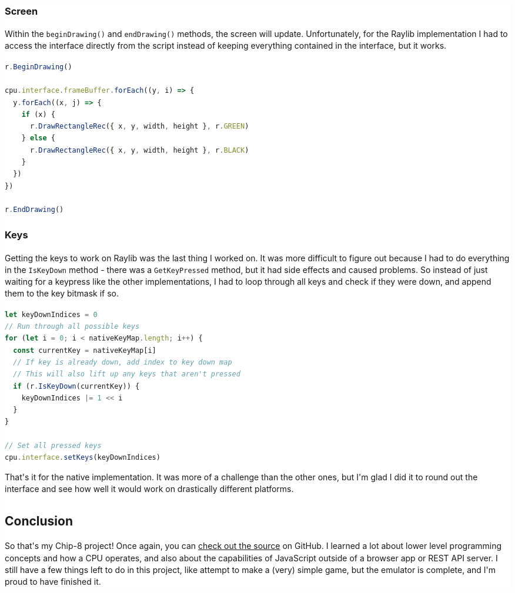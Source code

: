 ### Screen

Within the `beginDrawing()` and `endDrawing()` methods, the screen will update. Unfortunately, for the Raylib implementation I had to access the interface directly from the script instead of keeping everything contained in the interface, but it works.

```js
r.BeginDrawing()

cpu.interface.frameBuffer.forEach((y, i) => {
  y.forEach((x, j) => {
    if (x) {
      r.DrawRectangleRec({ x, y, width, height }, r.GREEN)
    } else {
      r.DrawRectangleRec({ x, y, width, height }, r.BLACK)
    }
  })
})

r.EndDrawing()
```

### Keys

Getting the keys to work on Raylib was the last thing I worked on. It was more difficult to figure out because I had to do everything in the `IsKeyDown` method - there was a `GetKeyPressed` method, but it had side effects and caused problems. So instead of just waiting for a keypress like the other implementations, I had to loop through all keys and check if they were down, and append them to the key bitmask if so.

```js
let keyDownIndices = 0
// Run through all possible keys
for (let i = 0; i < nativeKeyMap.length; i++) {
  const currentKey = nativeKeyMap[i]
  // If key is already down, add index to key down map
  // This will also lift up any keys that aren't pressed
  if (r.IsKeyDown(currentKey)) {
    keyDownIndices |= 1 << i
  }
}

// Set all pressed keys
cpu.interface.setKeys(keyDownIndices)
```

That's it for the native implementation. It was more of a challenge than the other ones, but I'm glad I did it to round out the interface and see how well it would work on drastically different platforms.

## Conclusion

So that's my Chip-8 project! Once again, you can [check out the source](https://github.com/taniarascia/chip8) on GitHub. I learned a lot about lower level programming concepts and how a CPU operates, and also about the capabilities of JavaScript outside of a browser app or REST API server. I still have a few things left to do in this project, like attempt to make a (very) simple game, but the emulator is complete, and I'm proud to have finished it.